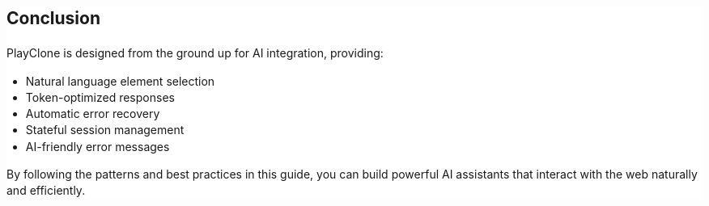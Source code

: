 ## Conclusion

PlayClone is designed from the ground up for AI integration, providing:
- Natural language element selection
- Token-optimized responses
- Automatic error recovery
- Stateful session management
- AI-friendly error messages

By following the patterns and best practices in this guide, you can build powerful AI assistants that interact with the web naturally and efficiently.